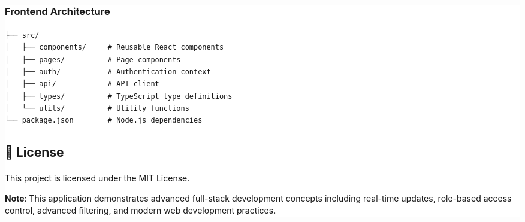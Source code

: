 ### Frontend Architecture
```
├── src/
│   ├── components/     # Reusable React components
│   ├── pages/          # Page components
│   ├── auth/           # Authentication context
│   ├── api/            # API client
│   ├── types/          # TypeScript type definitions
│   └── utils/          # Utility functions
└── package.json        # Node.js dependencies
```

## 📄 License

This project is licensed under the MIT License.

**Note**: This application demonstrates advanced full-stack development concepts including real-time updates, role-based access control, advanced filtering, and modern web development practices.
